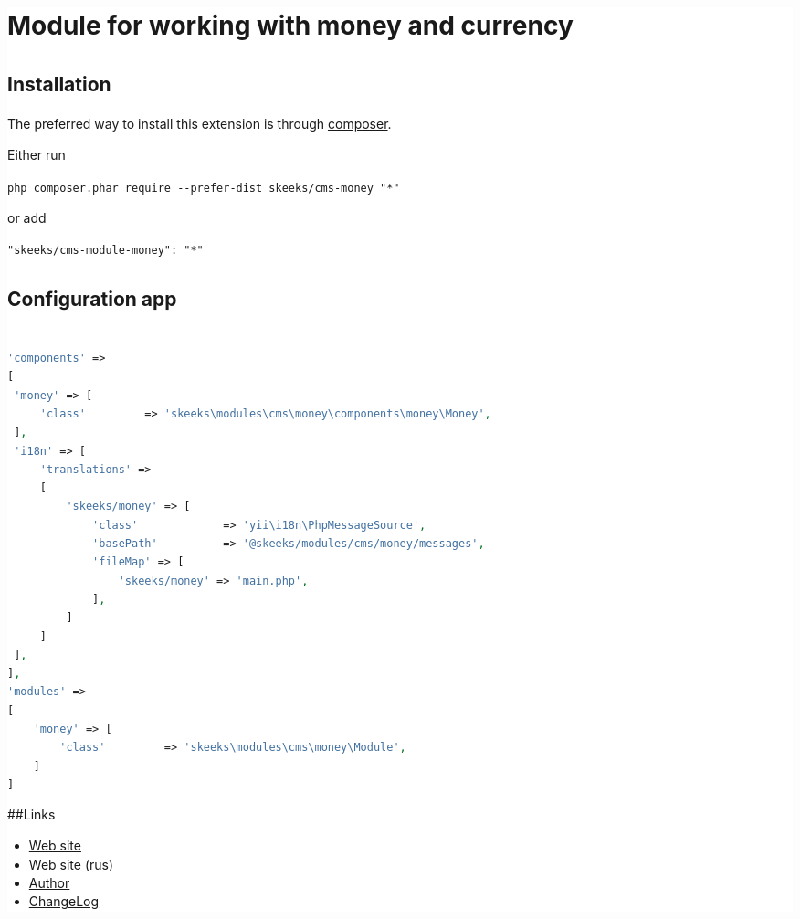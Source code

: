 Module for working with money and currency
===================================

Installation
------------

The preferred way to install this extension is through [composer](http://getcomposer.org/download/).

Either run

```
php composer.phar require --prefer-dist skeeks/cms-money "*"
```

or add

```
"skeeks/cms-module-money": "*"
```

Configuration app
----------

```php

'components' =>
[
 'money' => [
     'class'         => 'skeeks\modules\cms\money\components\money\Money',
 ],
 'i18n' => [
     'translations' =>
     [
         'skeeks/money' => [
             'class'             => 'yii\i18n\PhpMessageSource',
             'basePath'          => '@skeeks/modules/cms/money/messages',
             'fileMap' => [
                 'skeeks/money' => 'main.php',
             ],
         ]
     ]
 ],
],
'modules' =>
[
    'money' => [
        'class'         => 'skeeks\modules\cms\money\Module',
    ]
]

```

##Links
* [Web site](http://en.cms.skeeks.com)
* [Web site (rus)](http://cms.skeeks.com)
* [Author](http://skeeks.com)
* [ChangeLog](https://github.com/skeeks-cms/cms-module-money/blob/master/CHANGELOG.md)
